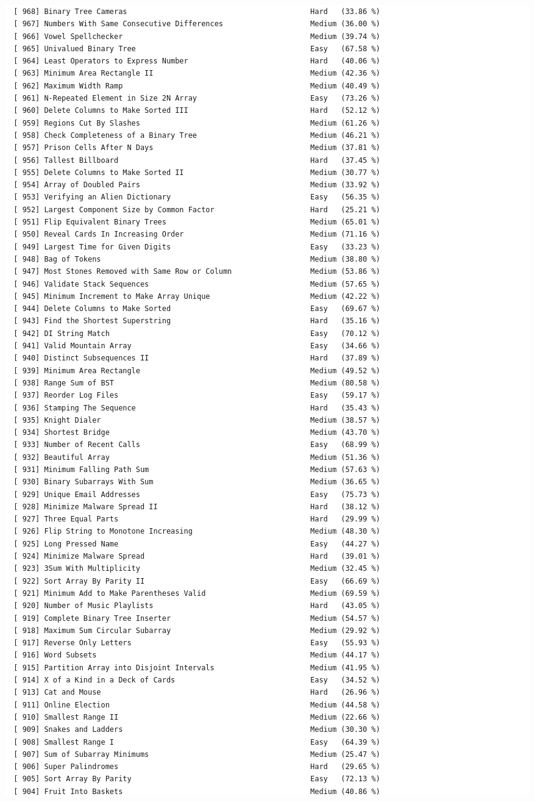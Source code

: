       [ 968] Binary Tree Cameras                                          Hard   (33.86 %)
      [ 967] Numbers With Same Consecutive Differences                    Medium (36.00 %)
      [ 966] Vowel Spellchecker                                           Medium (39.74 %)
      [ 965] Univalued Binary Tree                                        Easy   (67.58 %)
      [ 964] Least Operators to Express Number                            Hard   (40.06 %)
      [ 963] Minimum Area Rectangle II                                    Medium (42.36 %)
      [ 962] Maximum Width Ramp                                           Medium (40.49 %)
      [ 961] N-Repeated Element in Size 2N Array                          Easy   (73.26 %)
      [ 960] Delete Columns to Make Sorted III                            Hard   (52.12 %)
      [ 959] Regions Cut By Slashes                                       Medium (61.26 %)
      [ 958] Check Completeness of a Binary Tree                          Medium (46.21 %)
      [ 957] Prison Cells After N Days                                    Medium (37.81 %)
      [ 956] Tallest Billboard                                            Hard   (37.45 %)
      [ 955] Delete Columns to Make Sorted II                             Medium (30.77 %)
      [ 954] Array of Doubled Pairs                                       Medium (33.92 %)
      [ 953] Verifying an Alien Dictionary                                Easy   (56.35 %)
      [ 952] Largest Component Size by Common Factor                      Hard   (25.21 %)
      [ 951] Flip Equivalent Binary Trees                                 Medium (65.01 %)
      [ 950] Reveal Cards In Increasing Order                             Medium (71.16 %)
      [ 949] Largest Time for Given Digits                                Easy   (33.23 %)
      [ 948] Bag of Tokens                                                Medium (38.80 %)
      [ 947] Most Stones Removed with Same Row or Column                  Medium (53.86 %)
      [ 946] Validate Stack Sequences                                     Medium (57.65 %)
      [ 945] Minimum Increment to Make Array Unique                       Medium (42.22 %)
      [ 944] Delete Columns to Make Sorted                                Easy   (69.67 %)
      [ 943] Find the Shortest Superstring                                Hard   (35.16 %)
      [ 942] DI String Match                                              Easy   (70.12 %)
      [ 941] Valid Mountain Array                                         Easy   (34.66 %)
      [ 940] Distinct Subsequences II                                     Hard   (37.89 %)
      [ 939] Minimum Area Rectangle                                       Medium (49.52 %)
      [ 938] Range Sum of BST                                             Medium (80.58 %)
      [ 937] Reorder Log Files                                            Easy   (59.17 %)
      [ 936] Stamping The Sequence                                        Hard   (35.43 %)
      [ 935] Knight Dialer                                                Medium (38.57 %)
      [ 934] Shortest Bridge                                              Medium (43.70 %)
      [ 933] Number of Recent Calls                                       Easy   (68.99 %)
      [ 932] Beautiful Array                                              Medium (51.36 %)
      [ 931] Minimum Falling Path Sum                                     Medium (57.63 %)
      [ 930] Binary Subarrays With Sum                                    Medium (36.65 %)
      [ 929] Unique Email Addresses                                       Easy   (75.73 %)
      [ 928] Minimize Malware Spread II                                   Hard   (38.12 %)
      [ 927] Three Equal Parts                                            Hard   (29.99 %)
      [ 926] Flip String to Monotone Increasing                           Medium (48.30 %)
      [ 925] Long Pressed Name                                            Easy   (44.27 %)
      [ 924] Minimize Malware Spread                                      Hard   (39.01 %)
      [ 923] 3Sum With Multiplicity                                       Medium (32.45 %)
      [ 922] Sort Array By Parity II                                      Easy   (66.69 %)
      [ 921] Minimum Add to Make Parentheses Valid                        Medium (69.59 %)
      [ 920] Number of Music Playlists                                    Hard   (43.05 %)
      [ 919] Complete Binary Tree Inserter                                Medium (54.57 %)
      [ 918] Maximum Sum Circular Subarray                                Medium (29.92 %)
      [ 917] Reverse Only Letters                                         Easy   (55.93 %)
      [ 916] Word Subsets                                                 Medium (44.17 %)
      [ 915] Partition Array into Disjoint Intervals                      Medium (41.95 %)
      [ 914] X of a Kind in a Deck of Cards                               Easy   (34.52 %)
      [ 913] Cat and Mouse                                                Hard   (26.96 %)
      [ 911] Online Election                                              Medium (44.58 %)
      [ 910] Smallest Range II                                            Medium (22.66 %)
      [ 909] Snakes and Ladders                                           Medium (30.30 %)
      [ 908] Smallest Range I                                             Easy   (64.39 %)
      [ 907] Sum of Subarray Minimums                                     Medium (25.47 %)
      [ 906] Super Palindromes                                            Hard   (29.65 %)
      [ 905] Sort Array By Parity                                         Easy   (72.13 %)
      [ 904] Fruit Into Baskets                                           Medium (40.86 %)